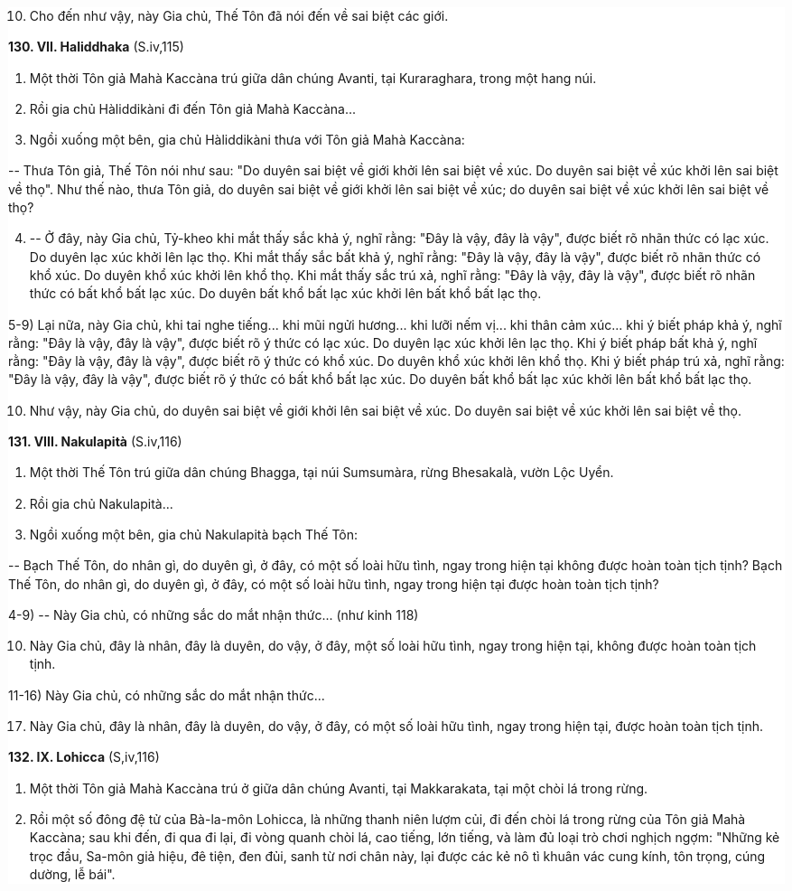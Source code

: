 10) Cho đến như vậy, này Gia chủ, Thế Tôn đã nói đến về sai biệt các giới.

**130. VII. Haliddhaka** (S.iv,115)

1) Một thời Tôn giả Mahà Kaccàna trú giữa dân chúng Avanti, tại Kuraraghara, trong một hang núi.

2) Rồi gia chủ Hàliddikàni đi đến Tôn giả Mahà Kaccàna...

3) Ngồi xuống một bên, gia chủ Hàliddikàni thưa với Tôn giả Mahà Kaccàna:

-- Thưa Tôn giả, Thế Tôn nói như sau: "Do duyên sai biệt về giới khởi lên sai biệt về xúc. Do duyên sai biệt về xúc khởi lên sai biệt về thọ". Như thế nào, thưa Tôn giả, do duyên sai biệt về giới khởi lên sai biệt về xúc; do duyên sai biệt về xúc khởi lên sai biệt về thọ?

4) -- Ở đây, này Gia chủ, Tỷ-kheo khi mắt thấy sắc khả ý, nghĩ rằng: "Ðây là vậy, đây là vậy", được biết rõ nhãn thức có lạc xúc. Do duyên lạc xúc khởi lên lạc thọ. Khi mắt thấy sắc bất khả ý, nghĩ rằng: "Ðây là vậy, đây là vậy", được biết rõ nhãn thức có khổ xúc. Do duyên khổ xúc khởi lên khổ thọ. Khi mắt thấy sắc trú xả, nghĩ rằng: "Ðây là vậy, đây là vậy", được biết rõ nhãn thức có bất khổ bất lạc xúc. Do duyên bất khổ bất lạc xúc khởi lên bất khổ bất lạc thọ.

5-9) Lại nữa, này Gia chủ, khi tai nghe tiếng... khi mũi ngửi hương... khi lưỡi nếm vị... khi thân cảm xúc... khi ý biết pháp khả ý, nghĩ rằng: "Ðây là vậy, đây là vậy", được biết rõ ý thức có lạc xúc. Do duyên lạc xúc khởi lên lạc thọ. Khi ý biết pháp bất khả ý, nghĩ rằng: "Ðây là vậy, đây là vậy", được biết rõ ý thức có khổ xúc. Do duyên khổ xúc khởi lên khổ thọ. Khi ý biết pháp trú xả, nghĩ rằng: "Ðây là vậy, đây là vậy", được biết rõ ý thức có bất khổ bất lạc xúc. Do duyên bất khổ bất lạc xúc khởi lên bất khổ bất lạc thọ.

10) Như vậy, này Gia chủ, do duyên sai biệt về giới khởi lên sai biệt về xúc. Do duyên sai biệt về xúc khởi lên sai biệt về thọ.

**131. VIII. Nakulapità** (S.iv,116)

1) Một thời Thế Tôn trú giữa dân chúng Bhagga, tại núi Sumsumàra, rừng Bhesakalà, vườn Lộc Uyển.

2) Rồi gia chủ Nakulapità...

3) Ngồi xuống một bên, gia chủ Nakulapità bạch Thế Tôn:

-- Bạch Thế Tôn, do nhân gì, do duyên gì, ở đây, có một số loài hữu tình, ngay trong hiện tại không được hoàn toàn tịch tịnh? Bạch Thế Tôn, do nhân gì, do duyên gì, ở đây, có một số loài hữu tình, ngay trong hiện tại được hoàn toàn tịch tịnh?

4-9) -- Này Gia chủ, có những sắc do mắt nhận thức... (như kinh 118)

10) Này Gia chủ, đây là nhân, đây là duyên, do vậy, ở đây, một số loài hữu tình, ngay trong hiện tại, không được hoàn toàn tịch tịnh.

11-16) Này Gia chủ, có những sắc do mắt nhận thức...

17) Này Gia chủ, đây là nhân, đây là duyên, do vậy, ở đây, có một số loài hữu tình, ngay trong hiện tại, được hoàn toàn tịch tịnh.

**132. IX. Lohicca** (S,iv,116)

1) Một thời Tôn giả Mahà Kaccàna trú ở giữa dân chúng Avanti, tại Makkarakata, tại một chòi lá trong rừng.

2) Rồi một số đông đệ tử của Bà-la-môn Lohicca, là những thanh niên lượm củi, đi đến chòi lá trong rừng của Tôn giả Mahà Kaccàna; sau khi đến, đi qua đi lại, đi vòng quanh chòi lá, cao tiếng, lớn tiếng, và làm đủ loại trò chơi nghịch ngợm: "Những kẻ trọc đầu, Sa-môn giả hiệu, đê tiện, đen đủi, sanh từ nơi chân này, lại được các kẻ nô tì khuân vác cung kính, tôn trọng, cúng dường, lễ bái".
